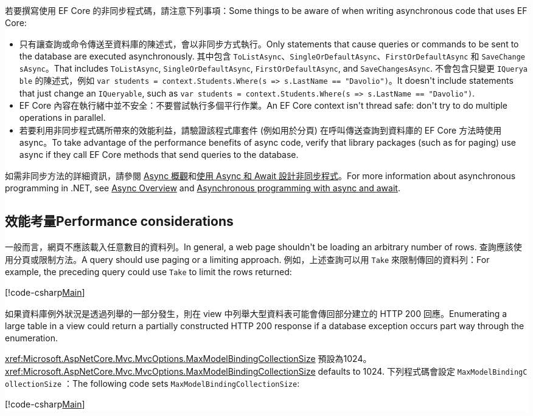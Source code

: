<span data-ttu-id="9f99c-359">若要撰寫使用 EF Core 的非同步程式碼，請注意下列事項：</span><span class="sxs-lookup"><span data-stu-id="9f99c-359">Some things to be aware of when writing asynchronous code that uses EF Core:</span></span>

* <span data-ttu-id="9f99c-360">只有讓查詢或命令傳送至資料庫的陳述式，會以非同步方式執行。</span><span class="sxs-lookup"><span data-stu-id="9f99c-360">Only statements that cause queries or commands to be sent to the database are executed asynchronously.</span></span> <span data-ttu-id="9f99c-361">其中包含 `ToListAsync`、`SingleOrDefaultAsync`、`FirstOrDefaultAsync` 和 `SaveChangesAsync`。</span><span class="sxs-lookup"><span data-stu-id="9f99c-361">That includes `ToListAsync`, `SingleOrDefaultAsync`, `FirstOrDefaultAsync`, and `SaveChangesAsync`.</span></span> <span data-ttu-id="9f99c-362">不會包含只變更 `IQueryable` 的陳述式，例如 `var students = context.Students.Where(s => s.LastName == "Davolio")`。</span><span class="sxs-lookup"><span data-stu-id="9f99c-362">It doesn't include statements that just change an `IQueryable`, such as `var students = context.Students.Where(s => s.LastName == "Davolio")`.</span></span>
* <span data-ttu-id="9f99c-363">EF Core 內容在執行緒中並不安全：不要嘗試執行多個平行作業。</span><span class="sxs-lookup"><span data-stu-id="9f99c-363">An EF Core context isn't thread safe: don't try to do multiple operations in parallel.</span></span>
* <span data-ttu-id="9f99c-364">若要利用非同步程式碼所帶來的效能利益，請驗證該程式庫套件 (例如用於分頁) 在呼叫傳送查詢到資料庫的 EF Core 方法時使用 async。</span><span class="sxs-lookup"><span data-stu-id="9f99c-364">To take advantage of the performance benefits of async code, verify that library packages (such as for paging) use async if they call EF Core methods that send queries to the database.</span></span>

<span data-ttu-id="9f99c-365">如需非同步方法的詳細資訊，請參閱 [Async 概觀](/dotnet/standard/async)和[使用 Async 和 Await 設計非同步程式](/dotnet/csharp/programming-guide/concepts/async/)。</span><span class="sxs-lookup"><span data-stu-id="9f99c-365">For more information about asynchronous programming in .NET, see [Async Overview](/dotnet/standard/async) and [Asynchronous programming with async and await](/dotnet/csharp/programming-guide/concepts/async/).</span></span>


## <a name="performance-considerations"></a><span data-ttu-id="9f99c-366">效能考量</span><span class="sxs-lookup"><span data-stu-id="9f99c-366">Performance considerations</span></span>

<span data-ttu-id="9f99c-367">一般而言，網頁不應該載入任意數目的資料列。</span><span class="sxs-lookup"><span data-stu-id="9f99c-367">In general, a web page shouldn't be loading an arbitrary number of rows.</span></span> <span data-ttu-id="9f99c-368">查詢應該使用分頁或限制方法。</span><span class="sxs-lookup"><span data-stu-id="9f99c-368">A query should use paging or a limiting approach.</span></span> <span data-ttu-id="9f99c-369">例如，上述查詢可以用 `Take` 來限制傳回的資料列：</span><span class="sxs-lookup"><span data-stu-id="9f99c-369">For example, the preceding query could use `Take` to limit the rows returned:</span></span>

[!code-csharp[Main](intro/samples/cu50snapshots/Index.cshtml.cs?name=snippet)]

<span data-ttu-id="9f99c-370">如果資料庫例外狀況是透過列舉的一部分發生，則在 view 中列舉大型資料表可能會傳回部分建立的 HTTP 200 回應。</span><span class="sxs-lookup"><span data-stu-id="9f99c-370">Enumerating a large table in a view could return a partially constructed HTTP 200 response if a database exception occurs part way through the enumeration.</span></span>

<span data-ttu-id="9f99c-371"><xref:Microsoft.AspNetCore.Mvc.MvcOptions.MaxModelBindingCollectionSize> 預設為1024。</span><span class="sxs-lookup"><span data-stu-id="9f99c-371"><xref:Microsoft.AspNetCore.Mvc.MvcOptions.MaxModelBindingCollectionSize> defaults to 1024.</span></span> <span data-ttu-id="9f99c-372">下列程式碼會設定 `MaxModelBindingCollectionSize` ：</span><span class="sxs-lookup"><span data-stu-id="9f99c-372">The following code sets `MaxModelBindingCollectionSize`:</span></span>

[!code-csharp[Main](intro/samples/cu50/StartupMaxMBsize.cs?name=snippet_ConfigureServices)]
